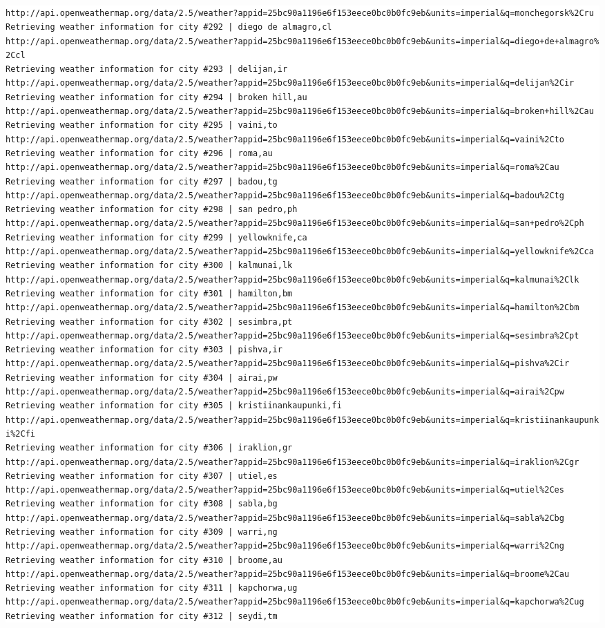     http://api.openweathermap.org/data/2.5/weather?appid=25bc90a1196e6f153eece0bc0b0fc9eb&units=imperial&q=monchegorsk%2Cru
    Retrieving weather information for city #292 | diego de almagro,cl
    http://api.openweathermap.org/data/2.5/weather?appid=25bc90a1196e6f153eece0bc0b0fc9eb&units=imperial&q=diego+de+almagro%2Ccl
    Retrieving weather information for city #293 | delijan,ir
    http://api.openweathermap.org/data/2.5/weather?appid=25bc90a1196e6f153eece0bc0b0fc9eb&units=imperial&q=delijan%2Cir
    Retrieving weather information for city #294 | broken hill,au
    http://api.openweathermap.org/data/2.5/weather?appid=25bc90a1196e6f153eece0bc0b0fc9eb&units=imperial&q=broken+hill%2Cau
    Retrieving weather information for city #295 | vaini,to
    http://api.openweathermap.org/data/2.5/weather?appid=25bc90a1196e6f153eece0bc0b0fc9eb&units=imperial&q=vaini%2Cto
    Retrieving weather information for city #296 | roma,au
    http://api.openweathermap.org/data/2.5/weather?appid=25bc90a1196e6f153eece0bc0b0fc9eb&units=imperial&q=roma%2Cau
    Retrieving weather information for city #297 | badou,tg
    http://api.openweathermap.org/data/2.5/weather?appid=25bc90a1196e6f153eece0bc0b0fc9eb&units=imperial&q=badou%2Ctg
    Retrieving weather information for city #298 | san pedro,ph
    http://api.openweathermap.org/data/2.5/weather?appid=25bc90a1196e6f153eece0bc0b0fc9eb&units=imperial&q=san+pedro%2Cph
    Retrieving weather information for city #299 | yellowknife,ca
    http://api.openweathermap.org/data/2.5/weather?appid=25bc90a1196e6f153eece0bc0b0fc9eb&units=imperial&q=yellowknife%2Cca
    Retrieving weather information for city #300 | kalmunai,lk
    http://api.openweathermap.org/data/2.5/weather?appid=25bc90a1196e6f153eece0bc0b0fc9eb&units=imperial&q=kalmunai%2Clk
    Retrieving weather information for city #301 | hamilton,bm
    http://api.openweathermap.org/data/2.5/weather?appid=25bc90a1196e6f153eece0bc0b0fc9eb&units=imperial&q=hamilton%2Cbm
    Retrieving weather information for city #302 | sesimbra,pt
    http://api.openweathermap.org/data/2.5/weather?appid=25bc90a1196e6f153eece0bc0b0fc9eb&units=imperial&q=sesimbra%2Cpt
    Retrieving weather information for city #303 | pishva,ir
    http://api.openweathermap.org/data/2.5/weather?appid=25bc90a1196e6f153eece0bc0b0fc9eb&units=imperial&q=pishva%2Cir
    Retrieving weather information for city #304 | airai,pw
    http://api.openweathermap.org/data/2.5/weather?appid=25bc90a1196e6f153eece0bc0b0fc9eb&units=imperial&q=airai%2Cpw
    Retrieving weather information for city #305 | kristiinankaupunki,fi
    http://api.openweathermap.org/data/2.5/weather?appid=25bc90a1196e6f153eece0bc0b0fc9eb&units=imperial&q=kristiinankaupunki%2Cfi
    Retrieving weather information for city #306 | iraklion,gr
    http://api.openweathermap.org/data/2.5/weather?appid=25bc90a1196e6f153eece0bc0b0fc9eb&units=imperial&q=iraklion%2Cgr
    Retrieving weather information for city #307 | utiel,es
    http://api.openweathermap.org/data/2.5/weather?appid=25bc90a1196e6f153eece0bc0b0fc9eb&units=imperial&q=utiel%2Ces
    Retrieving weather information for city #308 | sabla,bg
    http://api.openweathermap.org/data/2.5/weather?appid=25bc90a1196e6f153eece0bc0b0fc9eb&units=imperial&q=sabla%2Cbg
    Retrieving weather information for city #309 | warri,ng
    http://api.openweathermap.org/data/2.5/weather?appid=25bc90a1196e6f153eece0bc0b0fc9eb&units=imperial&q=warri%2Cng
    Retrieving weather information for city #310 | broome,au
    http://api.openweathermap.org/data/2.5/weather?appid=25bc90a1196e6f153eece0bc0b0fc9eb&units=imperial&q=broome%2Cau
    Retrieving weather information for city #311 | kapchorwa,ug
    http://api.openweathermap.org/data/2.5/weather?appid=25bc90a1196e6f153eece0bc0b0fc9eb&units=imperial&q=kapchorwa%2Cug
    Retrieving weather information for city #312 | seydi,tm